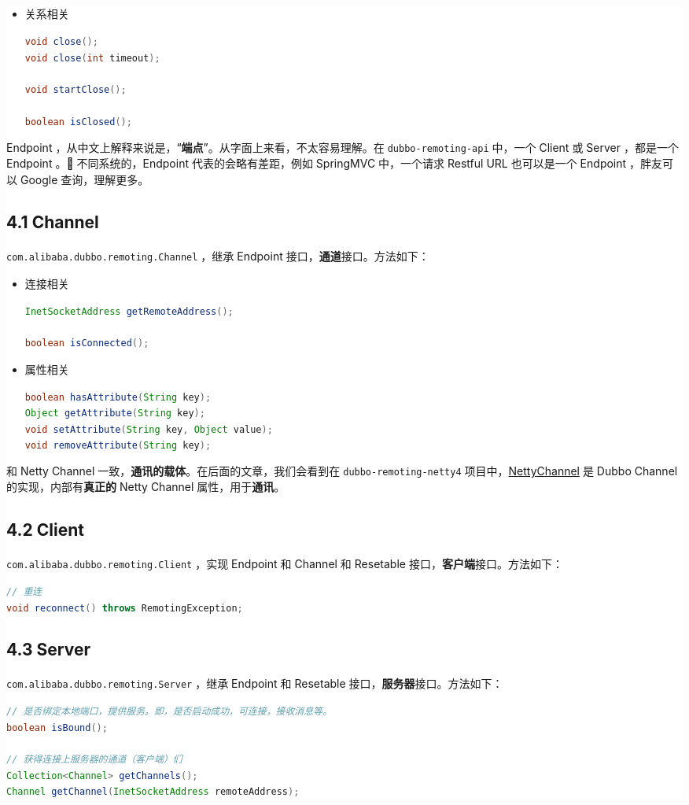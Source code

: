 * 关系相关

    ```Java
    void close();
    void close(int timeout);
    
    void startClose();
    
    boolean isClosed();
    ```

Endpoint ，从中文上解释来说是，“**端点**”。从字面上来看，不太容易理解。在 `dubbo-remoting-api` 中，一个 Client 或 Server ，都是一个 Endpoint 。🙂 不同系统的，Endpoint 代表的会略有差距，例如 SpringMVC 中，一个请求 Restful URL 也可以是一个 Endpoint ，胖友可以 Google 查询，理解更多。

## 4.1 Channel

`com.alibaba.dubbo.remoting.Channel` ，继承  Endpoint 接口，**通道**接口。方法如下：

* 连接相关

    ```Java
    InetSocketAddress getRemoteAddress();
    
    boolean isConnected();
    ```

* 属性相关

    ```Java
    boolean hasAttribute(String key);
    Object getAttribute(String key);
    void setAttribute(String key, Object value);
    void removeAttribute(String key);
    ```

和 Netty Channel 一致，**通讯的载体**。在后面的文章，我们会看到在 `dubbo-remoting-netty4` 项目中，[NettyChannel](https://github.com/apache/incubator-dubbo/blob/bb8884e04433677d6abc6f05c6ad9d39e3dcf236/dubbo-remoting/dubbo-remoting-netty4/src/main/java/com/alibaba/dubbo/remoting/transport/netty4/NettyChannel.java)  是 Dubbo Channel 的实现，内部有**真正的** Netty Channel 属性，用于**通讯**。

## 4.2 Client

`com.alibaba.dubbo.remoting.Client` ，实现 Endpoint 和 Channel 和 Resetable 接口，**客户端**接口。方法如下：

```Java
// 重连
void reconnect() throws RemotingException;
```

## 4.3 Server

`com.alibaba.dubbo.remoting.Server` ，继承 Endpoint 和 Resetable 接口，**服务器**接口。方法如下：

```Java
// 是否绑定本地端口，提供服务。即，是否启动成功，可连接，接收消息等。
boolean isBound();

// 获得连接上服务器的通道（客户端）们
Collection<Channel> getChannels();
Channel getChannel(InetSocketAddress remoteAddress);
```
